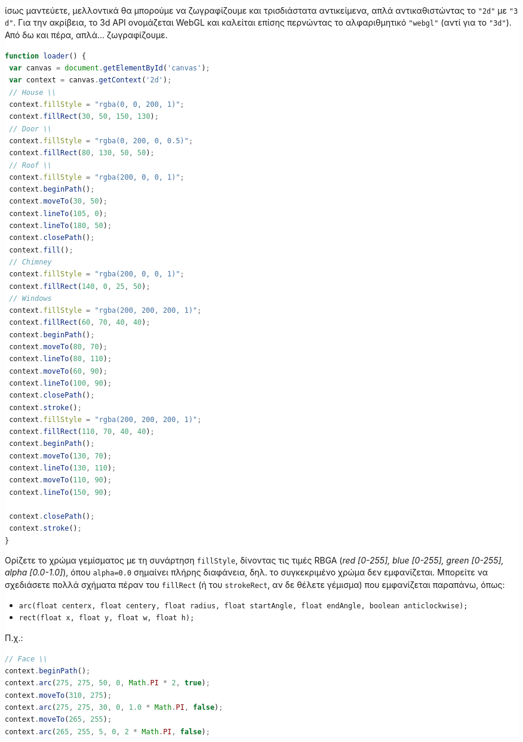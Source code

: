 ίσως μαντεύετε, μελλοντικά θα μπορούμε να ζωγραφίζουμε και τρισδιάστατα αντικείμενα, απλά αντικαθιστώντας το ```"2d"``` με ```"3d"```. Για την ακρίβεια,
το 3d API ονομάζεται WebGL και καλείται επίσης περνώντας το αλφαριθμητικό ```"webgl"``` (αντί για το ```"3d"```).
Από δω και πέρα, απλά… ζωγραφίζουμε.
```javascript
function loader() {
 var canvas = document.getElementById('canvas');
 var context = canvas.getContext('2d');
 // House \\
 context.fillStyle = "rgba(0, 0, 200, 1)";
 context.fillRect(30, 50, 150, 130);
 // Door \\
 context.fillStyle = "rgba(0, 200, 0, 0.5)";
 context.fillRect(80, 130, 50, 50);
 // Roof \\
 context.fillStyle = "rgba(200, 0, 0, 1)";
 context.beginPath();
 context.moveTo(30, 50);
 context.lineTo(105, 0);
 context.lineTo(180, 50);
 context.closePath();
 context.fill();
 // Chimney
 context.fillStyle = "rgba(200, 0, 0, 1)";
 context.fillRect(140, 0, 25, 50);
 // Windows
 context.fillStyle = "rgba(200, 200, 200, 1)";
 context.fillRect(60, 70, 40, 40);
 context.beginPath();
 context.moveTo(80, 70);
 context.lineTo(80, 110);
 context.moveTo(60, 90);
 context.lineTo(100, 90);
 context.closePath();
 context.stroke();
 context.fillStyle = "rgba(200, 200, 200, 1)";
 context.fillRect(110, 70, 40, 40);
 context.beginPath();
 context.moveTo(130, 70);
 context.lineTo(130, 110);
 context.moveTo(110, 90);
 context.lineTo(150, 90);

 context.closePath();
 context.stroke();
}
```
Ορίζετε το χρώμα γεμίσματος με τη συνάρτηση ```fillStyle```, δίνοντας τις τιμές RBGA (_red [0-255], blue [0-255], green [0-255], alpha [0.0-1.0]_), όπου
```alpha=0.0``` σημαίνει πλήρης διαφάνεια, δηλ. το συγκεκριμένο χρώμα δεν εμφανίζεται. Μπορείτε να σχεδιάσετε πολλά σχήματα πέραν του ```fillRect``` (ή του ```strokeRect```, αν δε θέλετε γέμισμα) που εμφανίζεται παραπάνω, όπως:
* ```arc(float centerx, float centery, float radius, float startAngle, float endAngle, boolean anticlockwise);```
* ```rect(float x, float y, float w, float h);```

Π.χ.:
```javascript
// Face \\
context.beginPath();
context.arc(275, 275, 50, 0, Math.PI * 2, true);
context.moveTo(310, 275);
context.arc(275, 275, 30, 0, 1.0 * Math.PI, false);
context.moveTo(265, 255);
context.arc(265, 255, 5, 0, 2 * Math.PI, false);
```